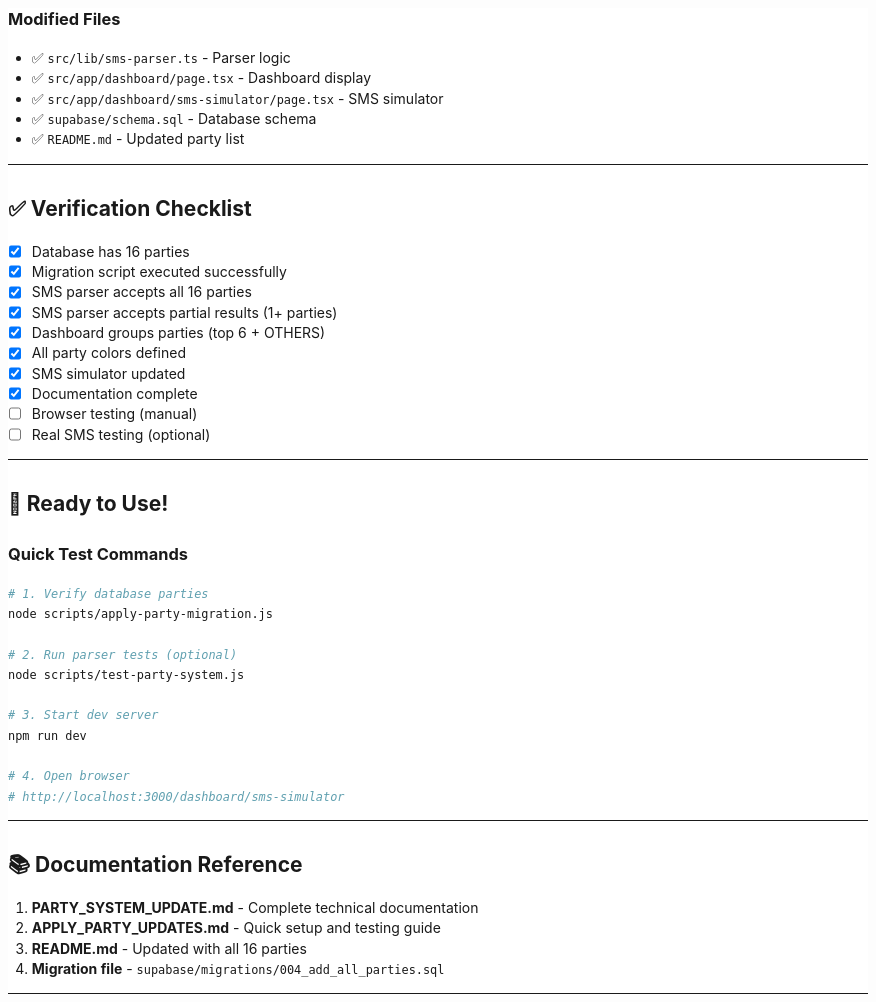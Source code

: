 ### Modified Files
- ✅ `src/lib/sms-parser.ts` - Parser logic
- ✅ `src/app/dashboard/page.tsx` - Dashboard display
- ✅ `src/app/dashboard/sms-simulator/page.tsx` - SMS simulator
- ✅ `supabase/schema.sql` - Database schema
- ✅ `README.md` - Updated party list

---

## ✅ Verification Checklist

- [x] Database has 16 parties
- [x] Migration script executed successfully
- [x] SMS parser accepts all 16 parties
- [x] SMS parser accepts partial results (1+ parties)
- [x] Dashboard groups parties (top 6 + OTHERS)
- [x] All party colors defined
- [x] SMS simulator updated
- [x] Documentation complete
- [ ] Browser testing (manual)
- [ ] Real SMS testing (optional)

---

## 🚀 Ready to Use!

### Quick Test Commands

```bash
# 1. Verify database parties
node scripts/apply-party-migration.js

# 2. Run parser tests (optional)
node scripts/test-party-system.js

# 3. Start dev server
npm run dev

# 4. Open browser
# http://localhost:3000/dashboard/sms-simulator
```

---

## 📚 Documentation Reference

1. **PARTY_SYSTEM_UPDATE.md** - Complete technical documentation
2. **APPLY_PARTY_UPDATES.md** - Quick setup and testing guide
3. **README.md** - Updated with all 16 parties
4. **Migration file** - `supabase/migrations/004_add_all_parties.sql`

---